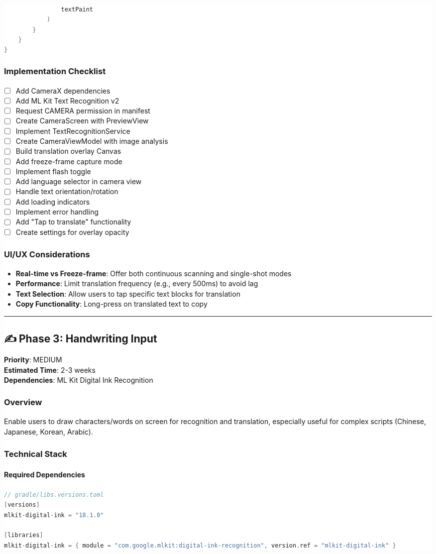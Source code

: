 ```kotlin
                textPaint
            )
        }
    }
}
```

### Implementation Checklist
- [ ] Add CameraX dependencies
- [ ] Add ML Kit Text Recognition v2
- [ ] Request CAMERA permission in manifest
- [ ] Create CameraScreen with PreviewView
- [ ] Implement TextRecognitionService
- [ ] Create CameraViewModel with image analysis
- [ ] Build translation overlay Canvas
- [ ] Add freeze-frame capture mode
- [ ] Implement flash toggle
- [ ] Add language selector in camera view
- [ ] Handle text orientation/rotation
- [ ] Add loading indicators
- [ ] Implement error handling
- [ ] Add "Tap to translate" functionality
- [ ] Create settings for overlay opacity

### UI/UX Considerations
- **Real-time vs Freeze-frame**: Offer both continuous scanning and single-shot modes
- **Performance**: Limit translation frequency (e.g., every 500ms) to avoid lag
- **Text Selection**: Allow users to tap specific text blocks for translation
- **Copy Functionality**: Long-press on translated text to copy

---

## ✍️ Phase 3: Handwriting Input

**Priority**: MEDIUM  
**Estimated Time**: 2-3 weeks  
**Dependencies**: ML Kit Digital Ink Recognition

### Overview
Enable users to draw characters/words on screen for recognition and translation, especially useful for complex scripts (Chinese, Japanese, Korean, Arabic).

### Technical Stack

#### Required Dependencies
```kotlin
// gradle/libs.versions.toml
[versions]
mlkit-digital-ink = "18.1.0"

[libraries]
mlkit-digital-ink = { module = "com.google.mlkit:digital-ink-recognition", version.ref = "mlkit-digital-ink" }
```
